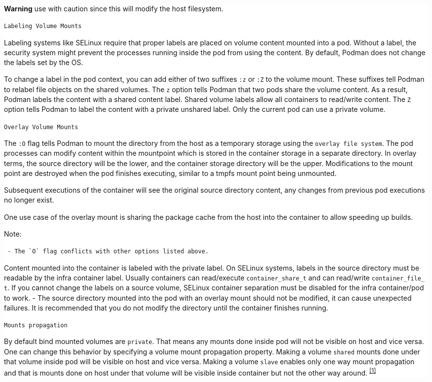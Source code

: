 **Warning** use with caution since this will modify the host filesystem.

  `Labeling Volume Mounts`

Labeling systems like SELinux require that proper labels are placed on volume
content mounted into a pod. Without a label, the security system might
prevent the processes running inside the pod from using the content. By
default, Podman does not change the labels set by the OS.

To change a label in the pod context, you can add either of two suffixes
`:z` or `:Z` to the volume mount. These suffixes tell Podman to relabel file
objects on the shared volumes. The `z` option tells Podman that two pods
share the volume content. As a result, Podman labels the content with a shared
content label. Shared volume labels allow all containers to read/write content.
The `Z` option tells Podman to label the content with a private unshared label.
Only the current pod can use a private volume.

  `Overlay Volume Mounts`

   The `:O` flag tells Podman to mount the directory from the host as a
temporary storage using the `overlay file system`. The pod processes
can modify content within the mountpoint which is stored in the
container storage in a separate directory. In overlay terms, the source
directory will be the lower, and the container storage directory will be the
upper. Modifications to the mount point are destroyed when the pod
finishes executing, similar to a tmpfs mount point being unmounted.

  Subsequent executions of the container will see the original source directory
content, any changes from previous pod executions no longer exist.

  One use case of the overlay mount is sharing the package cache from the
host into the container to allow speeding up builds.

  Note:

     - The `O` flag conflicts with other options listed above.
Content mounted into the container is labeled with the private label.
       On SELinux systems, labels in the source directory must be readable
by the infra container label. Usually containers can read/execute `container_share_t`
and can read/write `container_file_t`. If you cannot change the labels on a
source volume, SELinux container separation must be disabled for the infra container/pod
to work.
     - The source directory mounted into the pod with an overlay mount
should not be modified, it can cause unexpected failures. It is recommended
that you do not modify the directory until the container finishes running.

  `Mounts propagation`

By default bind mounted volumes are `private`. That means any mounts done
inside pod will not be visible on host and vice versa. One can change
this behavior by specifying a volume mount propagation property. Making a
volume `shared` mounts done under that volume inside pod will be
visible on host and vice versa. Making a volume `slave` enables only one
way mount propagation and that is mounts done on host under that volume
will be visible inside container but not the other way around. <sup>[[1]](#Footnote1)</sup>
